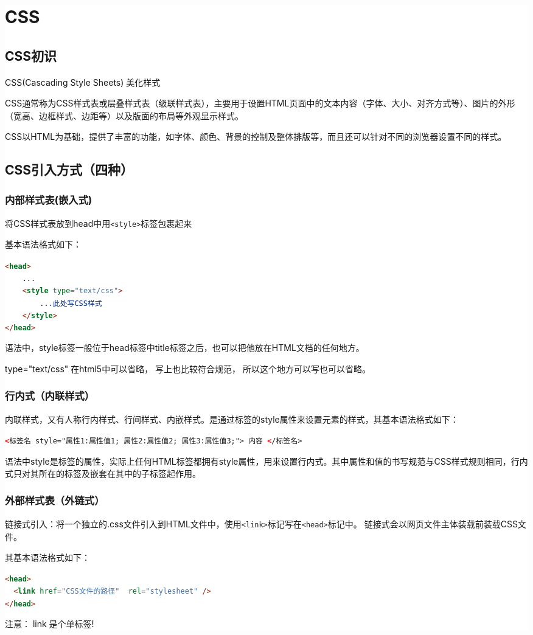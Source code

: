 # CSS
## CSS初识

CSS(Cascading Style Sheets)    美化样式

CSS通常称为CSS样式表或层叠样式表（级联样式表），主要用于设置HTML页面中的文本内容（字体、大小、对齐方式等）、图片的外形（宽高、边框样式、边距等）以及版面的布局等外观显示样式。

CSS以HTML为基础，提供了丰富的功能，如字体、颜色、背景的控制及整体排版等，而且还可以针对不同的浏览器设置不同的样式。

## CSS引入方式（四种）

### 内部样式表(嵌入式)

将CSS样式表放到head中用`<style>`标签包裹起来

基本语法格式如下：

```html
<head>
    ...
    <style type="text/css">
        ...此处写CSS样式
    </style>
</head>
```

语法中，style标签一般位于head标签中title标签之后，也可以把他放在HTML文档的任何地方。

type="text/css"  在html5中可以省略， 写上也比较符合规范， 所以这个地方可以写也可以省略。

### 行内式（内联样式）

内联样式，又有人称行内样式、行间样式、内嵌样式。是通过标签的style属性来设置元素的样式，其基本语法格式如下：

```html
<标签名 style="属性1:属性值1; 属性2:属性值2; 属性3:属性值3;"> 内容 </标签名>
```

语法中style是标签的属性，实际上任何HTML标签都拥有style属性，用来设置行内式。其中属性和值的书写规范与CSS样式规则相同，行内式只对其所在的标签及嵌套在其中的子标签起作用。



### 外部样式表（外链式）

链接式引入：将一个独立的.css文件引入到HTML文件中，使用`<link>`标记写在`<head>`标记中。 链接式会以网页文件主体装载前装载CSS文件。

其基本语法格式如下：

```html
<head>
  <link href="CSS文件的路径"  rel="stylesheet" />
</head>
```

注意：  link 是个单标签!
